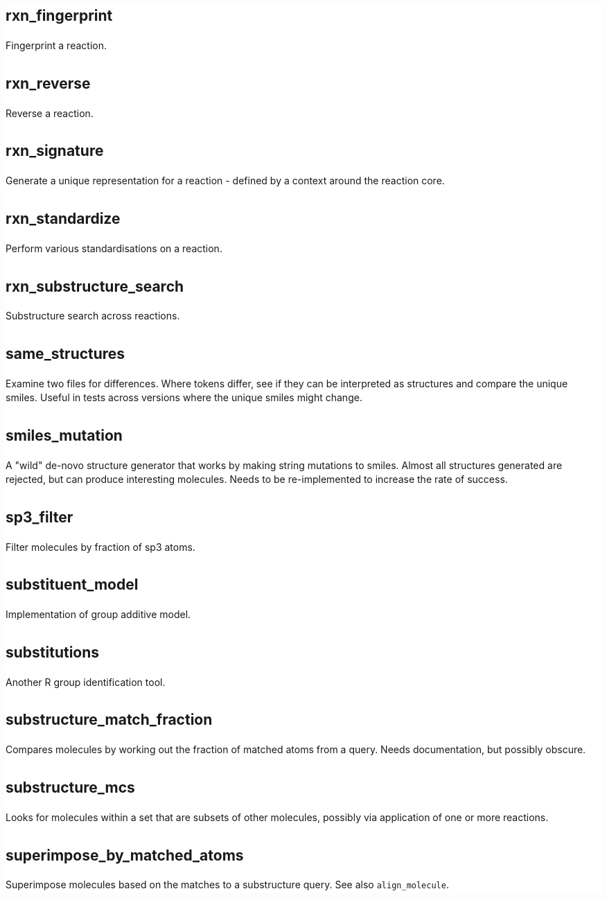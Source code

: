## rxn_fingerprint
Fingerprint a reaction.

## rxn_reverse
Reverse a reaction.

## rxn_signature
Generate a unique representation for a reaction - defined by a context around
the reaction core.

## rxn_standardize
Perform various standardisations on a reaction.

## rxn_substructure_search
Substructure search across reactions.
## same_structures
Examine two files for differences. Where tokens differ, see if they can be
interpreted as structures and compare the unique smiles. Useful in tests
across versions where the unique smiles might change.

## smiles_mutation
A "wild" de-novo structure generator that works by making string mutations
to smiles. Almost all structures generated are rejected, but can produce interesting
molecules. Needs to be re-implemented to increase the rate of success.

## sp3_filter
Filter molecules by fraction of sp3 atoms.

## substituent_model
Implementation of group additive model.

## substitutions
Another R group identification tool.

## substructure_match_fraction
Compares molecules by working out the fraction of matched atoms from a query.
Needs documentation, but possibly obscure.

## substructure_mcs
Looks for molecules within a set that are subsets of other molecules, possibly via
application of one or more reactions.

## superimpose_by_matched_atoms
Superimpose molecules based on the matches to a substructure query. See also
`align_molecule`.
